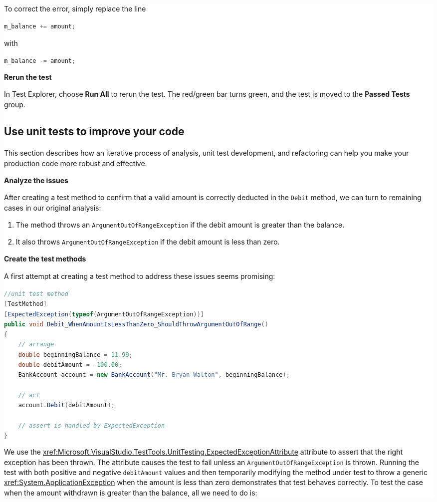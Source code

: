  To correct the error, simply replace the line

```csharp
m_balance += amount;
```

 with

```csharp
m_balance -= amount;
```

 **Rerun the test**

 In Test Explorer, choose **Run All** to rerun the test. The red/green bar turns green, and the test is moved to the **Passed Tests** group.

##  <a name="BKMK_Use_unit_tests_to_improve_your_code"></a> Use unit tests to improve your code
 This section describes how an iterative process of analysis, unit test development, and refactoring can help you make your production code more robust and effective.

 **Analyze the issues**

 After creating a test method to confirm that a valid amount is correctly deducted in the `Debit` method, we can turn to remaining cases in our original analysis:

1.  The method throws an `ArgumentOutOfRangeException` if the debit amount is greater than the balance.

2.  It also throws `ArgumentOutOfRangeException` if the debit amount is less than zero.

 **Create the test methods**

 A first attempt at creating a test method to address these issues seems promising:

```csharp
//unit test method
[TestMethod]
[ExpectedException(typeof(ArgumentOutOfRangeException))]
public void Debit_WhenAmountIsLessThanZero_ShouldThrowArgumentOutOfRange()
{
    // arrange
    double beginningBalance = 11.99;
    double debitAmount = -100.00;
    BankAccount account = new BankAccount("Mr. Bryan Walton", beginningBalance);

    // act
    account.Debit(debitAmount);

    // assert is handled by ExpectedException
}
```

 We use the <xref:Microsoft.VisualStudio.TestTools.UnitTesting.ExpectedExceptionAttribute> attribute to assert that the right exception has been thrown. The attribute causes the test to fail unless an `ArgumentOutOfRangeException` is thrown. Running the test with both positive and negative `debitAmount` values and then temporarily modifying the method under test to throw a generic <xref:System.ApplicationException> when the amount is less than zero demonstrates that test behaves correctly. To test the case when the amount withdrawn is greater than the balance, all we need to do is:
